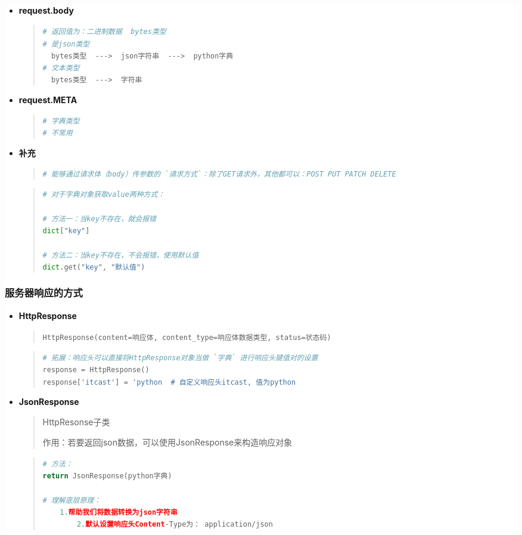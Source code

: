 + **request.body**

  > ~~~python
  > # 返回值为：二进制数据  bytes类型
  > # 是json类型
  >   bytes类型  --->  json字符串  --->  python字典
  > # 文本类型 
  >   bytes类型  --->  字符串
  > ~~~

+ **request.META**

  > ~~~python
  > # 字典类型
  > # 不常用
  > ~~~
  >
  
+ **补充**

  > ~~~python
  > # 能够通过请求体（body）传参数的 `请求方式`：除了GET请求外，其他都可以：POST PUT PATCH DELETE
  > ~~~

  > ~~~python
  > # 对于字典对象获取value两种方式：
  > 
  > # 方法一：当key不存在，就会报错
  > dict["key"] 
  > 
  > # 方法二：当key不存在，不会报错，使用默认值
  > dict.get("key", "默认值")
  > ~~~

### 服务器响应的方式

+ **HttpResponse**

  > ~~~python
  > HttpResponse(content=响应体, content_type=响应体数据类型, status=状态码)
  > ~~~

  > ~~~python
  > # 拓展：响应头可以直接将HttpResponse对象当做 `字典` 进行响应头键值对的设置
  > response = HttpResponse()
  > response['itcast'] = 'python  # 自定义响应头itcast, 值为python
  > ~~~

+ **JsonResponse**

  > HttpResonse子类
  >
  > 作用：若要返回json数据，可以使用JsonResponse来构造响应对象

  > ~~~python
  > # 方法：
  > return JsonResponse(python字典)
  > 
  > # 理解底层原理：
  > 	1.帮助我们将数据转换为json字符串	
  >     	2.默认设置响应头Content-Type为： application/json
  > ~~~
